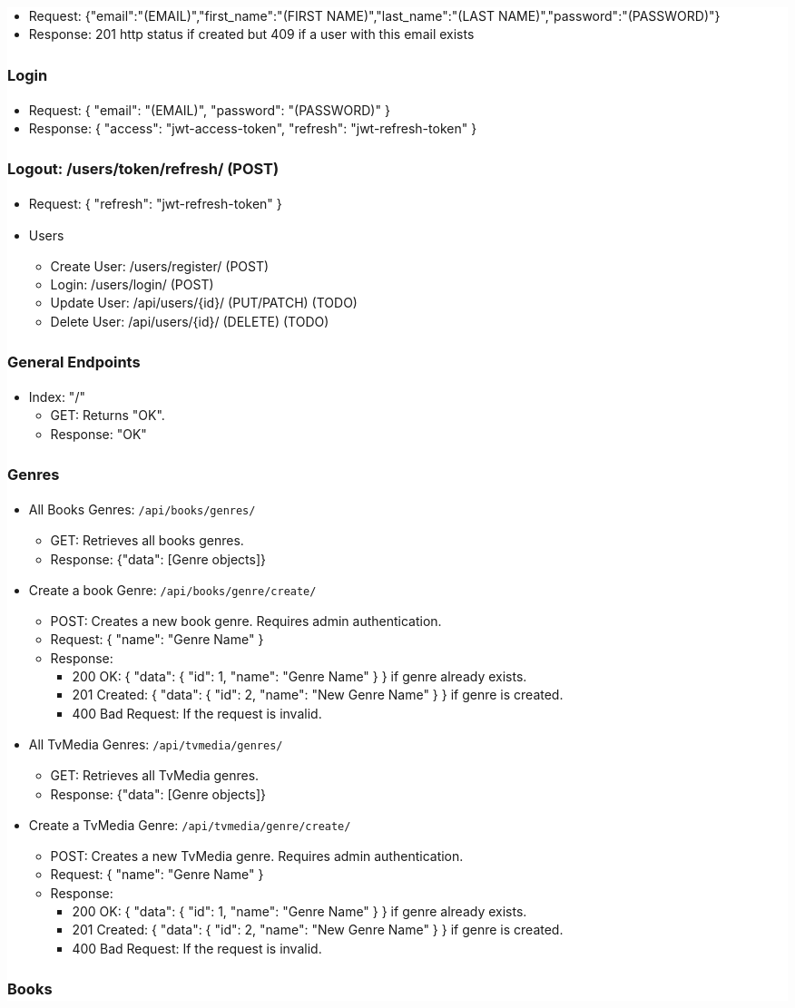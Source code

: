 * Request: {"email":"(EMAIL)","first_name":"(FIRST NAME)","last_name":"(LAST NAME)","password":"(PASSWORD)"}
* Response: 201 http status if created but 409 if a user with this email exists

### Login

* Request: { "email": "(EMAIL)", "password": "(PASSWORD)" }
* Response: { "access": "jwt-access-token", "refresh": "jwt-refresh-token" }

### Logout: /users/token/refresh/ (POST)

* Request: { "refresh": "jwt-refresh-token" }

* Users
  * Create User: /users/register/ (POST)
  * Login: /users/login/ (POST)
  * Update User: /api/users/{id}/ (PUT/PATCH) (TODO)
  * Delete User: /api/users/{id}/ (DELETE) (TODO)

### General Endpoints

* Index: "/"
  * GET: Returns "OK".
  * Response: "OK"

### Genres

* All Books Genres: `/api/books/genres/`

  * GET: Retrieves all books genres.
  * Response: {"data": [Genre objects]}
* Create a book Genre: `/api/books/genre/create/`

  * POST: Creates a new book genre. Requires admin authentication.
  * Request: { "name": "Genre Name" }
  * Response:
    * 200 OK: { "data": { "id": 1, "name": "Genre Name" } } if genre already exists.
    * 201 Created: { "data": { "id": 2, "name": "New Genre Name" } } if genre is created.
    * 400 Bad Request: If the request is invalid.

* All TvMedia Genres: `/api/tvmedia/genres/`

  * GET: Retrieves all TvMedia genres.
  * Response: {"data": [Genre objects]}
* Create a TvMedia Genre: `/api/tvmedia/genre/create/`

  * POST: Creates a new TvMedia genre. Requires admin authentication.
  * Request: { "name": "Genre Name" }
  * Response:
    * 200 OK: { "data": { "id": 1, "name": "Genre Name" } } if genre already exists.
    * 201 Created: { "data": { "id": 2, "name": "New Genre Name" } } if genre is created.
    * 400 Bad Request: If the request is invalid.

### Books
